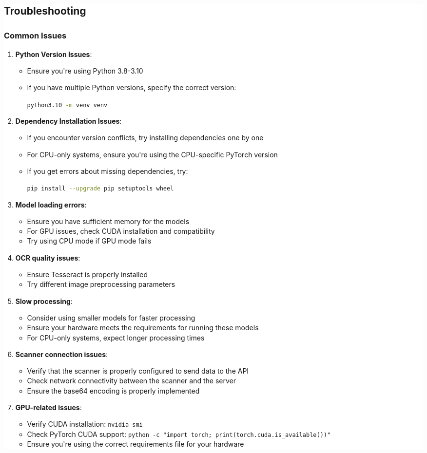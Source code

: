 ## Troubleshooting

### Common Issues

1. **Python Version Issues**:
   - Ensure you're using Python 3.8-3.10
   - If you have multiple Python versions, specify the correct version:

     ```bash
     python3.10 -m venv venv
     ```

2. **Dependency Installation Issues**:
   - If you encounter version conflicts, try installing dependencies one by one
   - For CPU-only systems, ensure you're using the CPU-specific PyTorch version
   - If you get errors about missing dependencies, try:

     ```bash
     pip install --upgrade pip setuptools wheel
     ```

3. **Model loading errors**:
   - Ensure you have sufficient memory for the models
   - For GPU issues, check CUDA installation and compatibility
   - Try using CPU mode if GPU mode fails

4. **OCR quality issues**:
   - Ensure Tesseract is properly installed
   - Try different image preprocessing parameters

5. **Slow processing**:
   - Consider using smaller models for faster processing
   - Ensure your hardware meets the requirements for running these models
   - For CPU-only systems, expect longer processing times

6. **Scanner connection issues**:
   - Verify that the scanner is properly configured to send data to the API
   - Check network connectivity between the scanner and the server
   - Ensure the base64 encoding is properly implemented

7. **GPU-related issues**:
   - Verify CUDA installation: `nvidia-smi`
   - Check PyTorch CUDA support: `python -c "import torch; print(torch.cuda.is_available())"`
   - Ensure you're using the correct requirements file for your hardware
